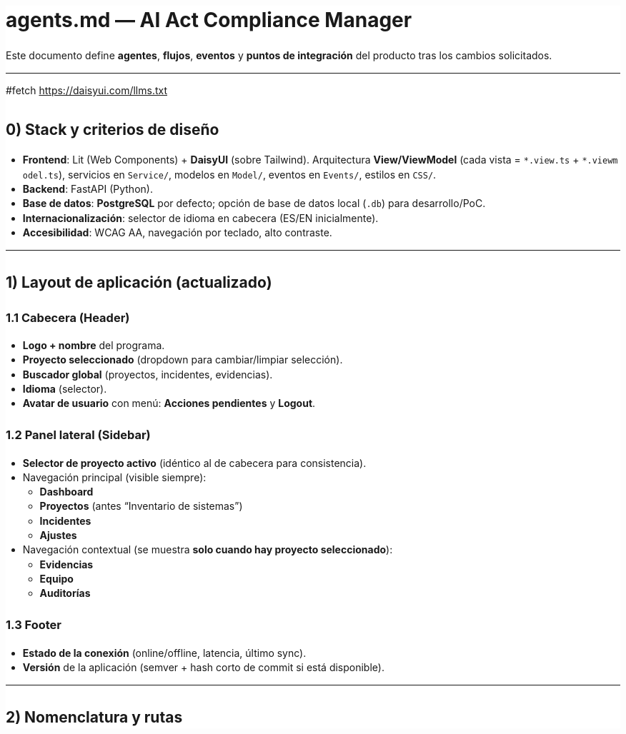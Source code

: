 # agents.md — AI Act Compliance Manager

Este documento define **agentes**, **flujos**, **eventos** y **puntos de integración** del producto tras los cambios solicitados.

---
#fetch https://daisyui.com/llms.txt

## 0) Stack y criterios de diseño

- **Frontend**: Lit (Web Components) + **DaisyUI** (sobre Tailwind). Arquitectura **View/ViewModel** (cada vista = `*.view.ts` + `*.viewmodel.ts`), servicios en `Service/`, modelos en `Model/`, eventos en `Events/`, estilos en `CSS/`.
- **Backend**: FastAPI (Python).
- **Base de datos**: **PostgreSQL** por defecto; opción de base de datos local (`.db`) para desarrollo/PoC.
- **Internacionalización**: selector de idioma en cabecera (ES/EN inicialmente).
- **Accesibilidad**: WCAG AA, navegación por teclado, alto contraste.

---

## 1) Layout de aplicación (actualizado)

### 1.1 Cabecera (Header)
- **Logo + nombre** del programa.
- **Proyecto seleccionado** (dropdown para cambiar/limpiar selección).
- **Buscador global** (proyectos, incidentes, evidencias).
- **Idioma** (selector).
- **Avatar de usuario** con menú: **Acciones pendientes** y **Logout**.

### 1.2 Panel lateral (Sidebar)
- **Selector de proyecto activo** (idéntico al de cabecera para consistencia).
- Navegación principal (visible siempre):
  - **Dashboard**
  - **Proyectos** (antes “Inventario de sistemas”)
  - **Incidentes**
  - **Ajustes**
- Navegación contextual (se muestra **solo cuando hay proyecto seleccionado**):
  - **Evidencias**
  - **Equipo**
  - **Auditorías**

### 1.3 Footer
- **Estado de la conexión** (online/offline, latencia, último sync).
- **Versión** de la aplicación (semver + hash corto de commit si está disponible).

---

## 2) Nomenclatura y rutas
